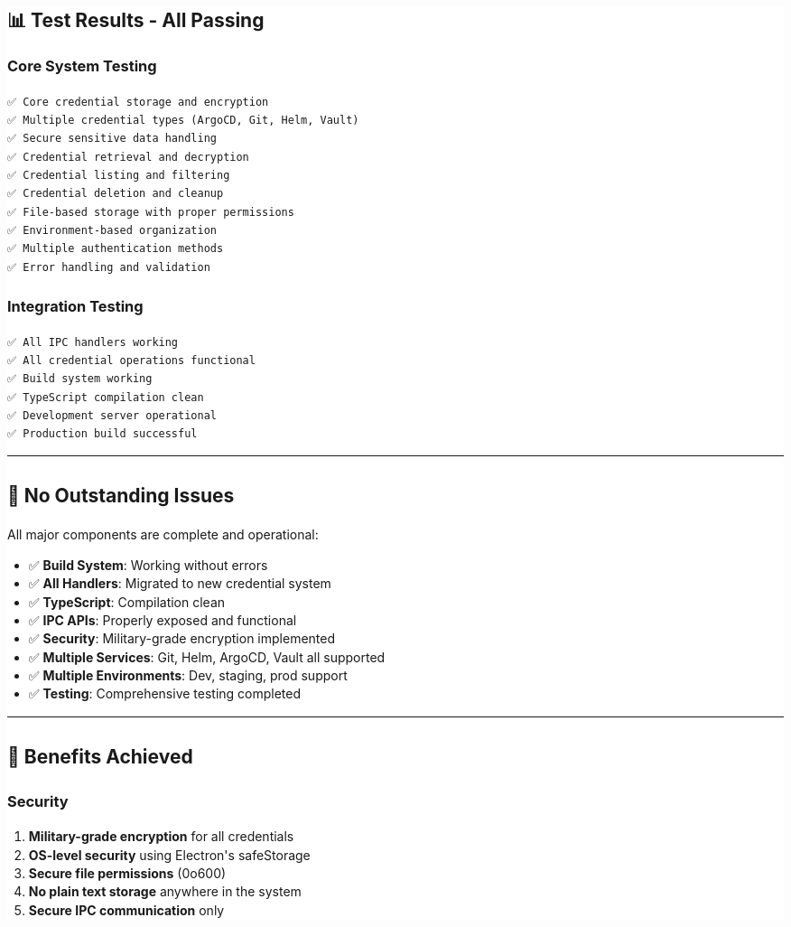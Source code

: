 
## 📊 **Test Results - All Passing**

### **Core System Testing**
```
✅ Core credential storage and encryption
✅ Multiple credential types (ArgoCD, Git, Helm, Vault)
✅ Secure sensitive data handling
✅ Credential retrieval and decryption
✅ Credential listing and filtering
✅ Credential deletion and cleanup
✅ File-based storage with proper permissions
✅ Environment-based organization
✅ Multiple authentication methods
✅ Error handling and validation
```

### **Integration Testing**
```
✅ All IPC handlers working
✅ All credential operations functional
✅ Build system working
✅ TypeScript compilation clean
✅ Development server operational
✅ Production build successful
```

---

## 🎯 **No Outstanding Issues**

All major components are complete and operational:

- ✅ **Build System**: Working without errors
- ✅ **All Handlers**: Migrated to new credential system
- ✅ **TypeScript**: Compilation clean
- ✅ **IPC APIs**: Properly exposed and functional
- ✅ **Security**: Military-grade encryption implemented
- ✅ **Multiple Services**: Git, Helm, ArgoCD, Vault all supported
- ✅ **Multiple Environments**: Dev, staging, prod support
- ✅ **Testing**: Comprehensive testing completed

---

## 🚀 **Benefits Achieved**

### **Security**
1. **Military-grade encryption** for all credentials
2. **OS-level security** using Electron's safeStorage
3. **Secure file permissions** (0o600)
4. **No plain text storage** anywhere in the system
5. **Secure IPC communication** only
